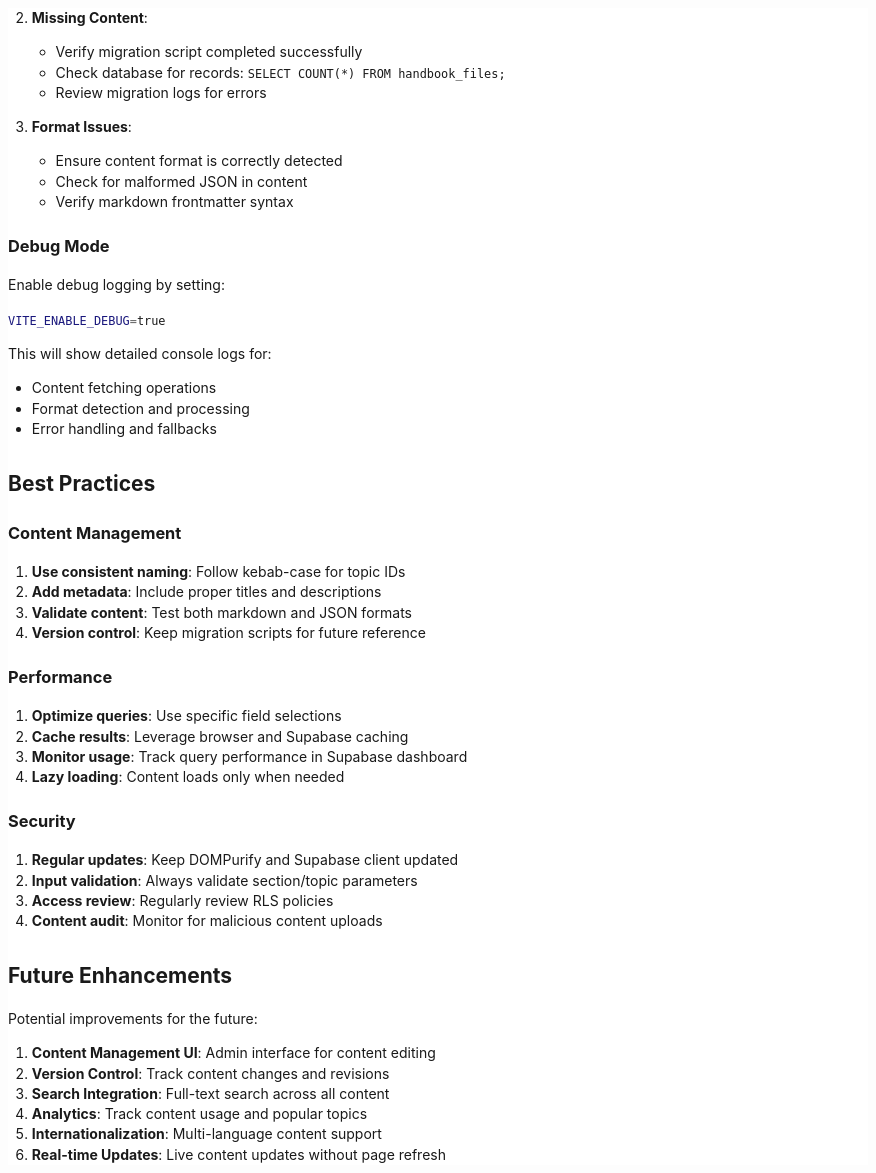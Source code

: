 2. **Missing Content**:
   - Verify migration script completed successfully
   - Check database for records: `SELECT COUNT(*) FROM handbook_files;`
   - Review migration logs for errors

3. **Format Issues**:
   - Ensure content format is correctly detected
   - Check for malformed JSON in content
   - Verify markdown frontmatter syntax

### Debug Mode

Enable debug logging by setting:
```bash
VITE_ENABLE_DEBUG=true
```

This will show detailed console logs for:
- Content fetching operations
- Format detection and processing
- Error handling and fallbacks

## Best Practices

### Content Management
1. **Use consistent naming**: Follow kebab-case for topic IDs
2. **Add metadata**: Include proper titles and descriptions
3. **Validate content**: Test both markdown and JSON formats
4. **Version control**: Keep migration scripts for future reference

### Performance
1. **Optimize queries**: Use specific field selections
2. **Cache results**: Leverage browser and Supabase caching
3. **Monitor usage**: Track query performance in Supabase dashboard
4. **Lazy loading**: Content loads only when needed

### Security
1. **Regular updates**: Keep DOMPurify and Supabase client updated
2. **Input validation**: Always validate section/topic parameters
3. **Access review**: Regularly review RLS policies
4. **Content audit**: Monitor for malicious content uploads

## Future Enhancements

Potential improvements for the future:

1. **Content Management UI**: Admin interface for content editing
2. **Version Control**: Track content changes and revisions
3. **Search Integration**: Full-text search across all content
4. **Analytics**: Track content usage and popular topics
5. **Internationalization**: Multi-language content support
6. **Real-time Updates**: Live content updates without page refresh
